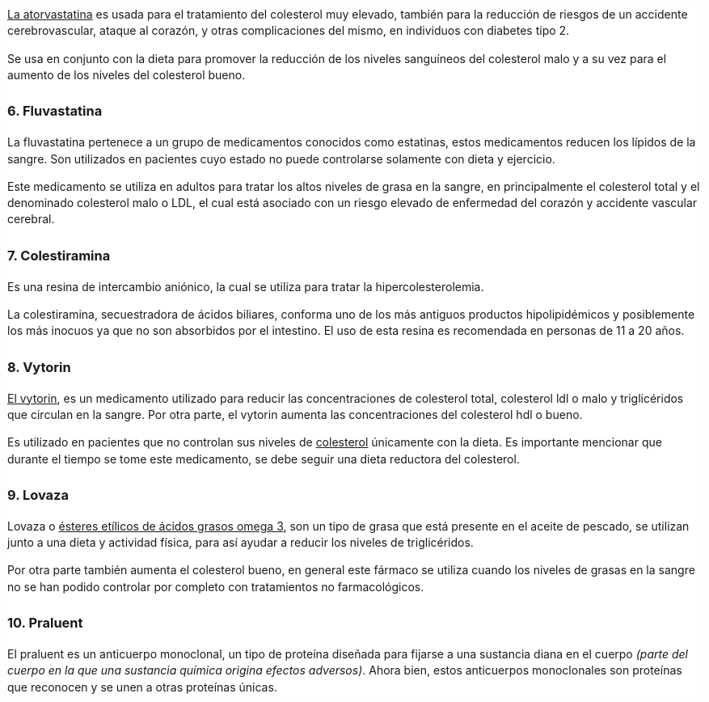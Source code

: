 [La atorvastatina](https://www.cigna.com/individuals-families/health-wellness/hw-en-espanol/medicamentos/atorvastatin-d04105a3) es usada para el tratamiento del colesterol muy elevado, también para la reducción de riesgos de un accidente cerebrovascular, ataque al corazón, y otras complicaciones del mismo, en individuos con diabetes tipo 2.

Se usa en conjunto con la dieta para promover la reducción de los niveles sanguíneos del colesterol malo y a su vez para el aumento de los niveles del colesterol bueno.

### 6. Fluvastatina

La fluvastatina pertenece a un grupo de medicamentos conocidos como estatinas, estos medicamentos reducen los lípidos de la sangre. Son utilizados en pacientes cuyo estado no puede controlarse solamente con dieta y ejercicio.

Este medicamento se utiliza en adultos para tratar los altos niveles de grasa en la sangre, en principalmente el colesterol total y el denominado colesterol malo o LDL, el cual está asociado con un riesgo elevado de enfermedad del corazón y accidente vascular cerebral.

### 7. Colestiramina

Es una resina de intercambio aniónico, la cual se utiliza para tratar la hipercolesterolemia.

La colestiramina, secuestradora de ácidos biliares, conforma uno de los más antiguos productos hipolipidémicos y posiblemente los más inocuos ya que no son absorbidos por el intestino. El uso de esta resina es recomendada en personas de 11 a 20 años.

### 8. Vytorin

[El vytorin](https://sinaem.agemed.es/DocumentosRAEFAR/2004/2004001239/2010022480/PH_PR_000.000.pdf), es un medicamento utilizado para reducir las concentraciones de colesterol total, colesterol ldl o malo y triglicéridos que circulan en la sangre. Por otra parte, el vytorin aumenta las concentraciones del colesterol hdl o bueno.

Es utilizado en pacientes que no controlan sus niveles de [colesterol](https://tuinfosalud.com/articulos/remedios-caseros-para-el-colesterol) únicamente con la dieta. Es importante mencionar que durante el tiempo se tome este medicamento, se debe seguir una dieta reductora del colesterol.

### 9. Lovaza

Lovaza o [ésteres etílicos de ácidos grasos omega 3](https://espanol.kaiserpermanente.org/es/health-wellness/drug-encyclopedia/drug.lovaza-1-gram-capsule.551389#:~:text=Los%20%C3%A9steres%20et%C3%ADlicos%20de%20%C3%A1cidos,en%20la%20sangre%20(triglic%C3%A9ridos).), son un tipo de grasa que está presente en el aceite de pescado, se utilizan junto a una dieta y actividad física, para así ayudar a reducir los niveles de triglicéridos.

Por otra parte también aumenta el colesterol bueno, en general este fármaco se utiliza cuando los niveles de grasas en la sangre no se han podido controlar por completo con tratamientos no farmacológicos.

### 10. Praluent

El praluent es un anticuerpo monoclonal, un tipo de proteína diseñada para fijarse a una sustancia diana en el cuerpo *(parte del cuerpo en la que una sustancia química origina efectos adversos)*. Ahora bien, estos anticuerpos monoclonales son proteínas que reconocen y se unen a otras proteínas únicas.
